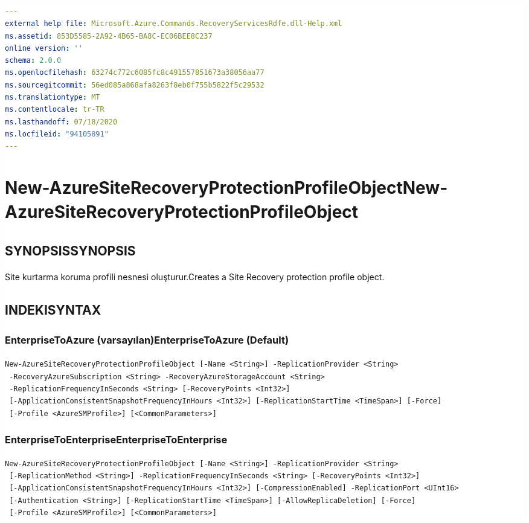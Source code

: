 ```yaml
---
external help file: Microsoft.Azure.Commands.RecoveryServicesRdfe.dll-Help.xml
ms.assetid: 853D5585-2A92-4B65-BA8C-EC06BEE8C237
online version: ''
schema: 2.0.0
ms.openlocfilehash: 63274c772c6085fc8c491557851673a38056aa77
ms.sourcegitcommit: 56ed085a868afa8263f8eb0f755b5822f5c29532
ms.translationtype: MT
ms.contentlocale: tr-TR
ms.lasthandoff: 07/18/2020
ms.locfileid: "94105891"
---
```

# <span data-ttu-id="0c215-101">New-AzureSiteRecoveryProtectionProfileObject</span><span class="sxs-lookup"><span data-stu-id="0c215-101">New-AzureSiteRecoveryProtectionProfileObject</span></span>

## <span data-ttu-id="0c215-102">SYNOPSIS</span><span class="sxs-lookup"><span data-stu-id="0c215-102">SYNOPSIS</span></span>
<span data-ttu-id="0c215-103">Site kurtarma koruma profili nesnesi oluşturur.</span><span class="sxs-lookup"><span data-stu-id="0c215-103">Creates a Site Recovery protection profile object.</span></span>

## <span data-ttu-id="0c215-104">INDEKI</span><span class="sxs-lookup"><span data-stu-id="0c215-104">SYNTAX</span></span>

### <span data-ttu-id="0c215-105">EnterpriseToAzure (varsayılan)</span><span class="sxs-lookup"><span data-stu-id="0c215-105">EnterpriseToAzure (Default)</span></span>
```
New-AzureSiteRecoveryProtectionProfileObject [-Name <String>] -ReplicationProvider <String>
 -RecoveryAzureSubscription <String> -RecoveryAzureStorageAccount <String>
 -ReplicationFrequencyInSeconds <String> [-RecoveryPoints <Int32>]
 [-ApplicationConsistentSnapshotFrequencyInHours <Int32>] [-ReplicationStartTime <TimeSpan>] [-Force]
 [-Profile <AzureSMProfile>] [<CommonParameters>]
```

### <span data-ttu-id="0c215-106">EnterpriseToEnterprise</span><span class="sxs-lookup"><span data-stu-id="0c215-106">EnterpriseToEnterprise</span></span>
```
New-AzureSiteRecoveryProtectionProfileObject [-Name <String>] -ReplicationProvider <String>
 [-ReplicationMethod <String>] -ReplicationFrequencyInSeconds <String> [-RecoveryPoints <Int32>]
 [-ApplicationConsistentSnapshotFrequencyInHours <Int32>] [-CompressionEnabled] -ReplicationPort <UInt16>
 [-Authentication <String>] [-ReplicationStartTime <TimeSpan>] [-AllowReplicaDeletion] [-Force]
 [-Profile <AzureSMProfile>] [<CommonParameters>]
```

